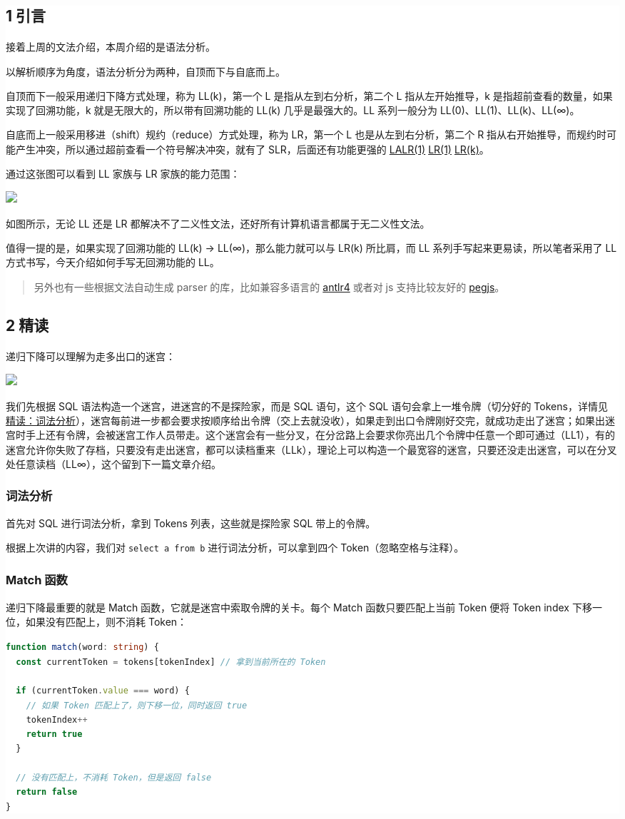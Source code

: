 ## 1 引言

接着上周的文法介绍，本周介绍的是语法分析。

以解析顺序为角度，语法分析分为两种，自顶而下与自底而上。

自顶而下一般采用递归下降方式处理，称为 LL(k)，第一个 L 是指从左到右分析，第二个 L 指从左开始推导，k 是指超前查看的数量，如果实现了回溯功能，k 就是无限大的，所以带有回溯功能的 LL(k) 几乎是最强大的。LL 系列一般分为 LL(0)、LL(1)、LL(k)、LL(∞)。

自底而上一般采用移进（shift）规约（reduce）方式处理，称为 LR，第一个 L 也是从左到右分析，第二个 R 指从右开始推导，而规约时可能产生冲突，所以通过超前查看一个符号解决冲突，就有了 SLR，后面还有功能更强的 [LALR(1)](https://www.cs.clemson.edu/course/cpsc827/material/LRk/LALR1.pdf) [LR(1)](https://www.cs.clemson.edu/course/cpsc827/material/LRk/LR1.pdf) [LR(k)](https://pdfs.semanticscholar.org/e450/eeebc5b37cdbf4d853a70955f7088984c8a5.pdf)。

通过这张图可以看到 LL 家族与 LR 家族的能力范围：

<img src="https://img.alicdn.com/tfs/TB1i6baGamWBuNjy1XaXXXCbXXa-1120-876.png" width=500>

如图所示，无论 LL 还是 LR 都解决不了二义性文法，还好所有计算机语言都属于无二义性文法。

值得一提的是，如果实现了回溯功能的 LL(k) -> LL(∞)，那么能力就可以与 LR(k) 所比肩，而 LL 系列手写起来更易读，所以笔者采用了 LL 方式书写，今天介绍如何手写无回溯功能的 LL。
> 另外也有一些根据文法自动生成 parser 的库，比如兼容多语言的 [antlr4](https://github.com/antlr/antlr4) 或者对 js 支持比较友好的 [pegjs](https://github.com/pegjs/pegjs)。

## 2 精读

递归下降可以理解为走多出口的迷宫：

<img src="https://img.alicdn.com/tfs/TB17xDaGamWBuNjy1XaXXXCbXXa-1298-1088.png" width=500>

我们先根据 SQL 语法构造一个迷宫，进迷宫的不是探险家，而是 SQL 语句，这个 SQL 语句会拿上一堆令牌（切分好的 Tokens，详情见 [精读：词法分析](https://github.com/dt-fe/weekly/blob/master/64.%E7%B2%BE%E8%AF%BB%E3%80%8A%E6%89%8B%E5%86%99%20SQL%20%E7%BC%96%E8%AF%91%E5%99%A8%20-%20%E8%AF%8D%E6%B3%95%E5%88%86%E6%9E%90%E3%80%8B.md)），迷宫每前进一步都会要求按顺序给出令牌（交上去就没收），如果走到出口令牌刚好交完，就成功走出了迷宫；如果出迷宫时手上还有令牌，会被迷宫工作人员带走。这个迷宫会有一些分叉，在分岔路上会要求你亮出几个令牌中任意一个即可通过（LL1），有的迷宫允许你失败了存档，只要没有走出迷宫，都可以读档重来（LLk），理论上可以构造一个最宽容的迷宫，只要还没走出迷宫，可以在分叉处任意读档（LL∞），这个留到下一篇文章介绍。

### 词法分析

首先对 SQL 进行词法分析，拿到 Tokens 列表，这些就是探险家 SQL 带上的令牌。

根据上次讲的内容，我们对 `select a from b` 进行词法分析，可以拿到四个 Token（忽略空格与注释）。

### Match 函数

递归下降最重要的就是 Match 函数，它就是迷宫中索取令牌的关卡。每个 Match 函数只要匹配上当前 Token 便将 Token index 下移一位，如果没有匹配上，则不消耗 Token：

```typescript
function match(word: string) {
  const currentToken = tokens[tokenIndex] // 拿到当前所在的 Token

  if (currentToken.value === word) {
    // 如果 Token 匹配上了，则下移一位，同时返回 true
    tokenIndex++
    return true
  }

  // 没有匹配上，不消耗 Token，但是返回 false
  return false
}
```
